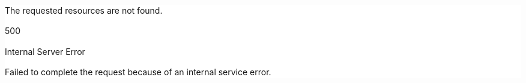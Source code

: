 <td class="cellrowborder" valign="top" width="51%" headers="mcps1.2.4.1.3 "><p id="en-us_topic_0084581290_en-us_topic_0057973122_p29751790194217"><a name="en-us_topic_0084581290_en-us_topic_0057973122_p29751790194217"></a><a name="en-us_topic_0084581290_en-us_topic_0057973122_p29751790194217"></a>The requested resources are not found.</p>
</td>
</tr>
<tr id="en-us_topic_0084581290_row196097477276"><td class="cellrowborder" valign="top" width="23%" headers="mcps1.2.4.1.1 "><p id="en-us_topic_0084581290_p19789174972712"><a name="en-us_topic_0084581290_p19789174972712"></a><a name="en-us_topic_0084581290_p19789174972712"></a>500</p>
</td>
<td class="cellrowborder" valign="top" width="26%" headers="mcps1.2.4.1.2 "><p id="en-us_topic_0084581290_p779364918272"><a name="en-us_topic_0084581290_p779364918272"></a><a name="en-us_topic_0084581290_p779364918272"></a>Internal Server Error</p>
</td>
<td class="cellrowborder" valign="top" width="51%" headers="mcps1.2.4.1.3 "><p id="en-us_topic_0084581290_p196546319198"><a name="en-us_topic_0084581290_p196546319198"></a><a name="en-us_topic_0084581290_p196546319198"></a>Failed to complete the request because of an internal service error.</p>
</td>
</tr>
</tbody>
</table>

